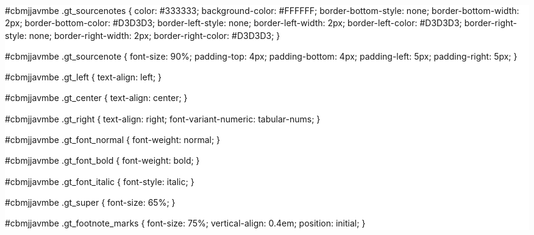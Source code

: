 #cbmjjavmbe .gt_sourcenotes {
  color: #333333;
  background-color: #FFFFFF;
  border-bottom-style: none;
  border-bottom-width: 2px;
  border-bottom-color: #D3D3D3;
  border-left-style: none;
  border-left-width: 2px;
  border-left-color: #D3D3D3;
  border-right-style: none;
  border-right-width: 2px;
  border-right-color: #D3D3D3;
}

#cbmjjavmbe .gt_sourcenote {
  font-size: 90%;
  padding-top: 4px;
  padding-bottom: 4px;
  padding-left: 5px;
  padding-right: 5px;
}

#cbmjjavmbe .gt_left {
  text-align: left;
}

#cbmjjavmbe .gt_center {
  text-align: center;
}

#cbmjjavmbe .gt_right {
  text-align: right;
  font-variant-numeric: tabular-nums;
}

#cbmjjavmbe .gt_font_normal {
  font-weight: normal;
}

#cbmjjavmbe .gt_font_bold {
  font-weight: bold;
}

#cbmjjavmbe .gt_font_italic {
  font-style: italic;
}

#cbmjjavmbe .gt_super {
  font-size: 65%;
}

#cbmjjavmbe .gt_footnote_marks {
  font-size: 75%;
  vertical-align: 0.4em;
  position: initial;
}
